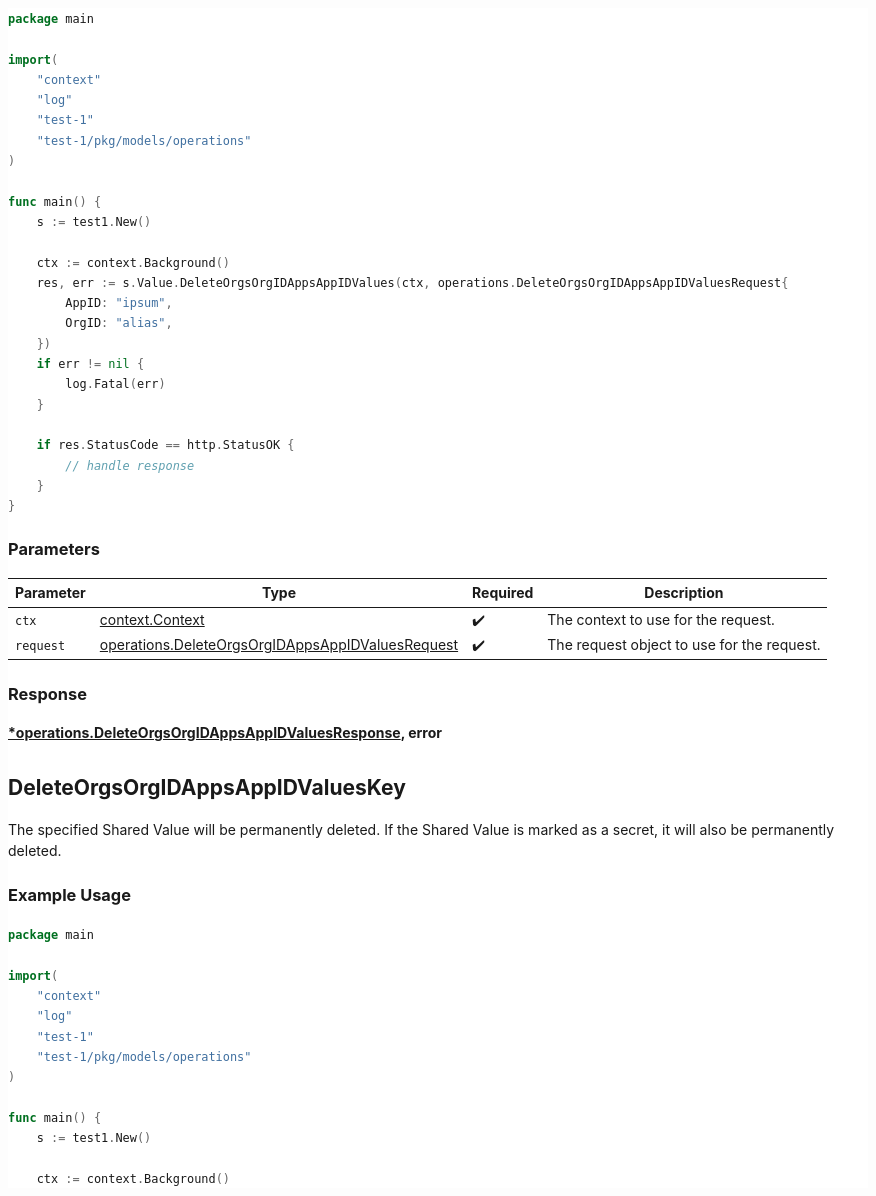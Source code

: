 ```go
package main

import(
	"context"
	"log"
	"test-1"
	"test-1/pkg/models/operations"
)

func main() {
    s := test1.New()

    ctx := context.Background()
    res, err := s.Value.DeleteOrgsOrgIDAppsAppIDValues(ctx, operations.DeleteOrgsOrgIDAppsAppIDValuesRequest{
        AppID: "ipsum",
        OrgID: "alias",
    })
    if err != nil {
        log.Fatal(err)
    }

    if res.StatusCode == http.StatusOK {
        // handle response
    }
}
```

### Parameters

| Parameter                                                                                                            | Type                                                                                                                 | Required                                                                                                             | Description                                                                                                          |
| -------------------------------------------------------------------------------------------------------------------- | -------------------------------------------------------------------------------------------------------------------- | -------------------------------------------------------------------------------------------------------------------- | -------------------------------------------------------------------------------------------------------------------- |
| `ctx`                                                                                                                | [context.Context](https://pkg.go.dev/context#Context)                                                                | :heavy_check_mark:                                                                                                   | The context to use for the request.                                                                                  |
| `request`                                                                                                            | [operations.DeleteOrgsOrgIDAppsAppIDValuesRequest](../../models/operations/deleteorgsorgidappsappidvaluesrequest.md) | :heavy_check_mark:                                                                                                   | The request object to use for the request.                                                                           |


### Response

**[*operations.DeleteOrgsOrgIDAppsAppIDValuesResponse](../../models/operations/deleteorgsorgidappsappidvaluesresponse.md), error**


## DeleteOrgsOrgIDAppsAppIDValuesKey

The specified Shared Value will be permanently deleted. If the Shared Value is marked as a secret, it will also be permanently deleted.

### Example Usage

```go
package main

import(
	"context"
	"log"
	"test-1"
	"test-1/pkg/models/operations"
)

func main() {
    s := test1.New()

    ctx := context.Background()
```